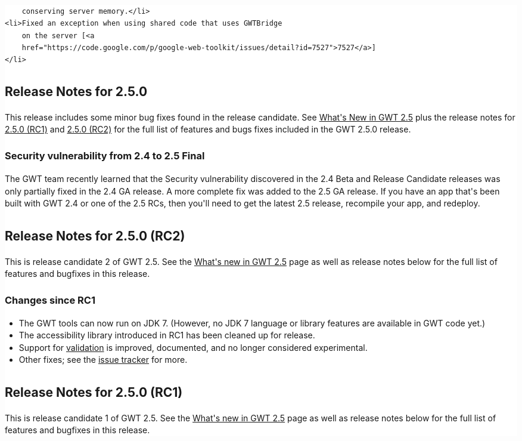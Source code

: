 		conserving server memory.</li>
	<li>Fixed an exception when using shared code that uses GWTBridge
		on the server [<a
		href="https://code.google.com/p/google-web-toolkit/issues/detail?id=7527">7527</a>]
	</li>
</ul>

<h2 id="Release_Notes_2_5_0">Release Notes for 2.5.0</h2>
<p>
	This release includes some minor bug fixes found in the release
	candidate. See <a href="doc/latest/ReleaseNotes.html">What's New in
		GWT 2.5</a> plus the release notes for <a href="#Release_Notes_2_5_0_RC1">2.5.0
		(RC1)</a> and <a href="#Release_Notes_2_5_0_RC2">2.5.0 (RC2)</a> for the
	full list of features and bugs fixes included in the GWT 2.5.0 release.
</p>

<h3>Security vulnerability from 2.4 to 2.5 Final</h3>

<p>The GWT team recently learned that the Security vulnerability
	discovered in the 2.4 Beta and Release Candidate releases was only
	partially fixed in the 2.4 GA release. A more complete fix was added to
	the 2.5 GA release. If you have an app that's been built with GWT 2.4
	or one of the 2.5 RCs, then you'll need to get the latest 2.5 release,
	recompile your app, and redeploy.</p>


<h2 id="Release_Notes_2_5_0_RC2">Release Notes for 2.5.0 (RC2)</h2>
<p>
	This is release candidate 2 of GWT 2.5. See the <a
		href="doc/latest/ReleaseNotes.html">What's new in GWT 2.5</a> page as
	well as release notes below for the full list of features and bugfixes
	in this release.
</p>

<h3>Changes since RC1</h3>
<ul>
	<li>The GWT tools can now run on JDK 7. (However, no JDK 7
		language or library features are available in GWT code yet.)</li>
	<li>The accessibility library introduced in RC1 has been cleaned
		up for release.</li>
	<li>Support for <a href="doc/latest/DevGuideValidation.html">validation</a>
		is improved, documented, and no longer considered experimental.
	</li>
	<li>Other fixes; see the <a
		href="https://code.google.com/p/google-web-toolkit/issues/list?q=FixedIn2_5RC2">issue
			tracker</a> for more.
	</li>
</ul>

<h2 id="Release_Notes_2_5_0_RC1">Release Notes for 2.5.0 (RC1)</h2>
<p>
	This is release candidate 1 of GWT 2.5. See the <a
		href="doc/latest/ReleaseNotes.html">What's new in GWT 2.5</a> page as
	well as release notes below for the full list of features and bugfixes
	in this release.
</p>
